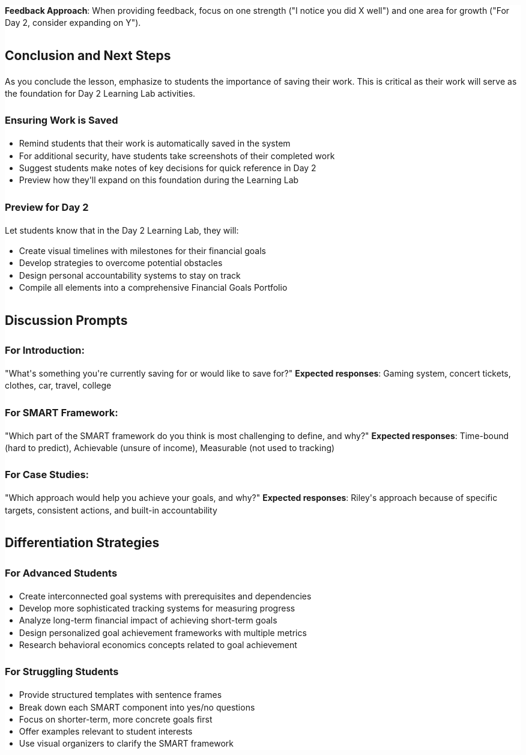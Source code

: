 **Feedback Approach**: When providing feedback, focus on one strength ("I notice you did X well") and one area for growth ("For Day 2, consider expanding on Y").

## Conclusion and Next Steps

As you conclude the lesson, emphasize to students the importance of saving their work. This is critical as their work will serve as the foundation for Day 2 Learning Lab activities.

### Ensuring Work is Saved
- Remind students that their work is automatically saved in the system
- For additional security, have students take screenshots of their completed work
- Suggest students make notes of key decisions for quick reference in Day 2
- Preview how they'll expand on this foundation during the Learning Lab

### Preview for Day 2
Let students know that in the Day 2 Learning Lab, they will:
- Create visual timelines with milestones for their financial goals
- Develop strategies to overcome potential obstacles
- Design personal accountability systems to stay on track
- Compile all elements into a comprehensive Financial Goals Portfolio

## Discussion Prompts

### For Introduction:
"What's something you're currently saving for or would like to save for?"
**Expected responses**: Gaming system, concert tickets, clothes, car, travel, college

### For SMART Framework:
"Which part of the SMART framework do you think is most challenging to define, and why?"
**Expected responses**: Time-bound (hard to predict), Achievable (unsure of income), Measurable (not used to tracking)

### For Case Studies:
"Which approach would help you achieve your goals, and why?"
**Expected responses**: Riley's approach because of specific targets, consistent actions, and built-in accountability

## Differentiation Strategies

### For Advanced Students
- Create interconnected goal systems with prerequisites and dependencies
- Develop more sophisticated tracking systems for measuring progress
- Analyze long-term financial impact of achieving short-term goals
- Design personalized goal achievement frameworks with multiple metrics
- Research behavioral economics concepts related to goal achievement

### For Struggling Students
- Provide structured templates with sentence frames
- Break down each SMART component into yes/no questions
- Focus on shorter-term, more concrete goals first
- Offer examples relevant to student interests
- Use visual organizers to clarify the SMART framework
